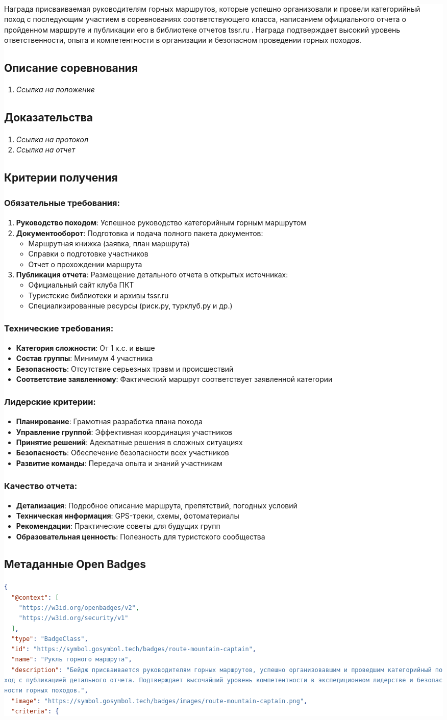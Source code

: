 Награда присваиваемая руководителям горных маршрутов, которые успешно организовали и провели категорийный поход с последующим участием в соревнованиях соответствующего класса, написанием официального отчета о пройденном маршруте и публикации его в библиотеке отчетов tssr.ru . Награда подтверждает высокий уровень ответственности, опыта и компетентности в организации и безопасном проведении горных походов.

## Описание соревнования
1. *Ссылка на положение*

## Доказательства
1. *Ссылка на протокол*
2. *Ссылка на отчет*

## Критерии получения

### Обязательные требования:
1. **Руководство походом**: Успешное руководство категорийным горным маршрутом
2. **Документооборот**: Подготовка и подача полного пакета документов:
   - Маршрутная книжка (заявка, план маршрута)
   - Справки о подготовке участников
   - Отчет о прохождении маршрута
3. **Публикация отчета**: Размещение детального отчета в открытых источниках:
   - Официальный сайт клуба ПКТ
   - Туристские библиотеки и архивы tssr.ru
   - Специализированные ресурсы (риск.ру, турклуб.ру и др.)

### Технические требования:
- **Категория сложности**: От 1 к.с. и выше
- **Состав группы**: Минимум 4 участника
- **Безопасность**: Отсутствие серьезных травм и происшествий
- **Соответствие заявленному**: Фактический маршрут соответствует заявленной категории

### Лидерские критерии:
- **Планирование**: Грамотная разработка плана похода
- **Управление группой**: Эффективная координация участников
- **Принятие решений**: Адекватные решения в сложных ситуациях
- **Безопасность**: Обеспечение безопасности всех участников
- **Развитие команды**: Передача опыта и знаний участникам

### Качество отчета:
- **Детализация**: Подробное описание маршрута, препятствий, погодных условий
- **Техническая информация**: GPS-треки, схемы, фотоматериалы
- **Рекомендации**: Практические советы для будущих групп
- **Образовательная ценность**: Полезность для туристского сообщества

## Метаданные Open Badges

```json
{
  "@context": [
    "https://w3id.org/openbadges/v2",
    "https://w3id.org/security/v1"
  ],
  "type": "BadgeClass",
  "id": "https://symbol.gosymbol.tech/badges/route-mountain-captain",
  "name": "Рукль горного маршрута",
  "description": "Бейдж присваивается руководителям горных маршрутов, успешно организовавшим и проведшим категорийный поход с публикацией детального отчета. Подтверждает высочайший уровень компетентности в экспедиционном лидерстве и безопасности горных походов.",
  "image": "https://symbol.gosymbol.tech/badges/images/route-mountain-captain.png",
  "criteria": {
```